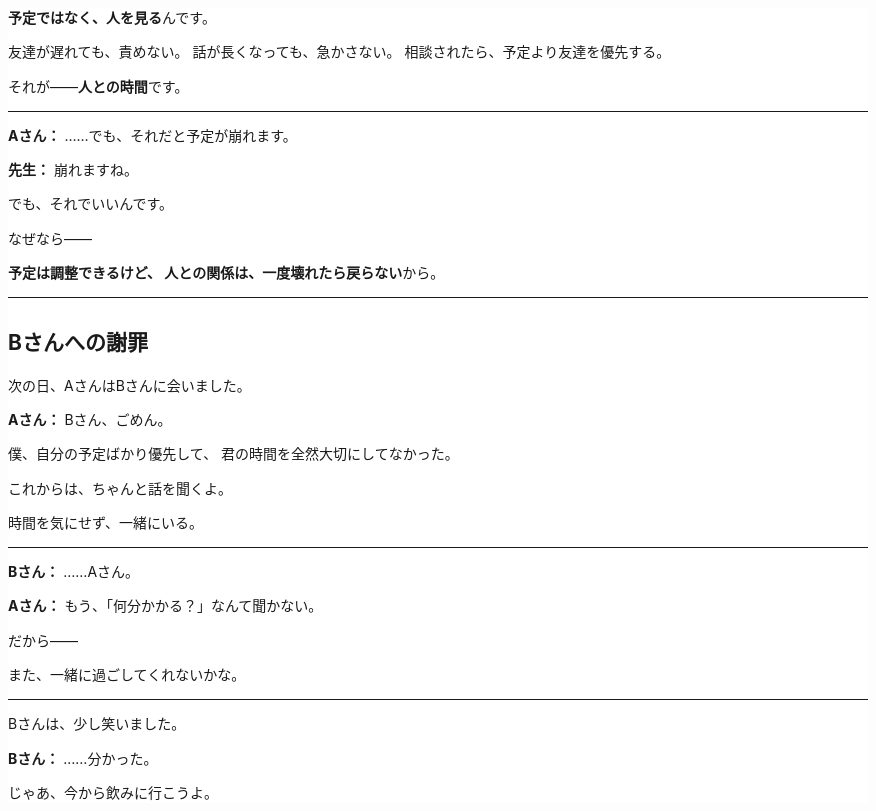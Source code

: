 **予定ではなく、人を見る**んです。

友達が遅れても、責めない。
話が長くなっても、急かさない。
相談されたら、予定より友達を優先する。

それが——**人との時間**です。

---

**Aさん：**
……でも、それだと予定が崩れます。

**先生：**
崩れますね。

でも、それでいいんです。

なぜなら——

**予定は調整できるけど、
人との関係は、一度壊れたら戻らない**から。

---

## Bさんへの謝罪

次の日、AさんはBさんに会いました。

**Aさん：**
Bさん、ごめん。

僕、自分の予定ばかり優先して、
君の時間を全然大切にしてなかった。

これからは、ちゃんと話を聞くよ。

時間を気にせず、一緒にいる。

---

**Bさん：**
……Aさん。

**Aさん：**
もう、「何分かかる？」なんて聞かない。

だから——

また、一緒に過ごしてくれないかな。

---

Bさんは、少し笑いました。

**Bさん：**
……分かった。

じゃあ、今から飲みに行こうよ。

